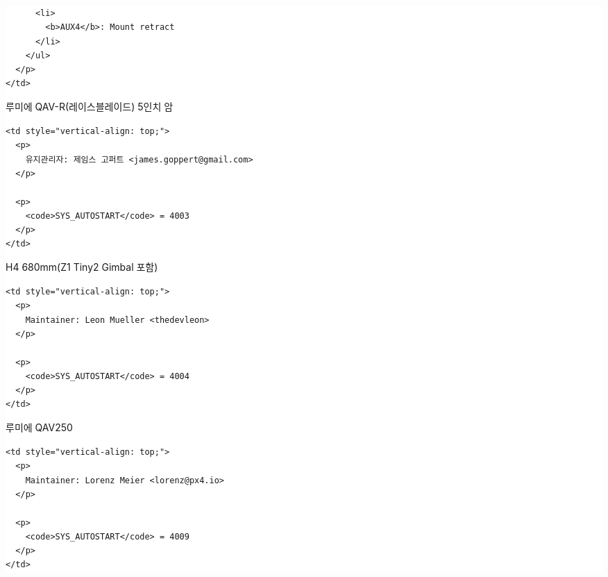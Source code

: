           <li>
            <b>AUX4</b>: Mount retract
          </li>
        </ul>
      </p>
    </td>
  </tr>
  
  <tr id="copter_quadrotor_x_lumenier_qav-r_(raceblade)_5">
    <td style="vertical-align: top;">
      루미에 QAV-R(레이스블레이드) 5인치 암
    </td>
    
    <td style="vertical-align: top;">
      <p>
        유지관리자: 제임스 고퍼트 <james.goppert@gmail.com>
      </p>
      
      <p>
        <code>SYS_AUTOSTART</code> = 4003
      </p>
    </td>
  </tr>
  
  <tr id="copter_quadrotor_x_h4_680mm_with_z1_tiny2_gimbal">
    <td style="vertical-align: top;">
      H4 680mm(Z1 Tiny2 Gimbal 포함)
    </td>
    
    <td style="vertical-align: top;">
      <p>
        Maintainer: Leon Mueller <thedevleon>
      </p>
      
      <p>
        <code>SYS_AUTOSTART</code> = 4004
      </p>
    </td>
  </tr>
  
  <tr id="copter_quadrotor_x_lumenier_qav250">
    <td style="vertical-align: top;">
      루미에 QAV250
    </td>
    
    <td style="vertical-align: top;">
      <p>
        Maintainer: Lorenz Meier <lorenz@px4.io>
      </p>
      
      <p>
        <code>SYS_AUTOSTART</code> = 4009
      </p>
    </td>
  </tr>
  